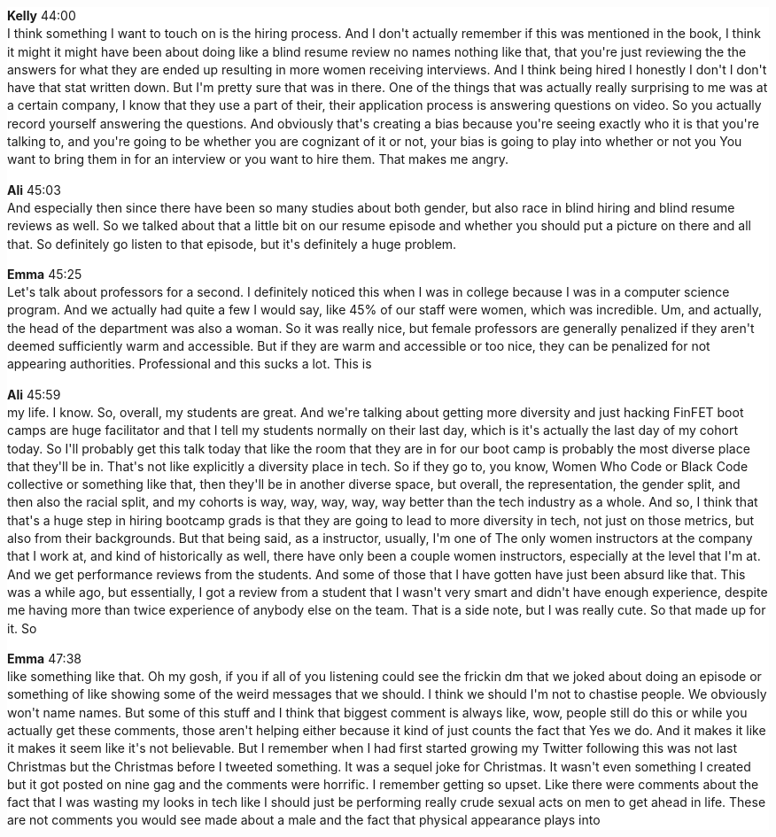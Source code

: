 **Kelly**  44:00  
I think something I want to touch on is the hiring process. And I don't actually remember if this was mentioned in the book, I think it might it might have been about doing like a blind resume review no names nothing like that, that you're just reviewing the the answers for what they are ended up resulting in more women receiving interviews. And I think being hired I honestly I don't I don't have that stat written down. But I'm pretty sure that was in there. One of the things that was actually really surprising to me was at a certain company, I know that they use a part of their, their application process is answering questions on video. So you actually record yourself answering the questions. And obviously that's creating a bias because you're seeing exactly who it is that you're talking to, and you're going to be whether you are cognizant of it or not, your bias is going to play into whether or not you You want to bring them in for an interview or you want to hire them. That makes me angry.

**Ali**  45:03  
And especially then since there have been so many studies about both gender, but also race in blind hiring and blind resume reviews as well. So we talked about that a little bit on our resume episode and whether you should put a picture on there and all that. So definitely go listen to that episode, but it's definitely a huge problem.

**Emma**  45:25  
Let's talk about professors for a second. I definitely noticed this when I was in college because I was in a computer science program. And we actually had quite a few I would say, like 45% of our staff were women, which was incredible. Um, and actually, the head of the department was also a woman. So it was really nice, but female professors are generally penalized if they aren't deemed sufficiently warm and accessible. But if they are warm and accessible or too nice, they can be penalized for not appearing authorities. Professional and this sucks a lot. This is

**Ali**  45:59  
my life. I know. So, overall, my students are great. And we're talking about getting more diversity and just hacking FinFET boot camps are huge facilitator and that I tell my students normally on their last day, which is it's actually the last day of my cohort today. So I'll probably get this talk today that like the room that they are in for our boot camp is probably the most diverse place that they'll be in. That's not like explicitly a diversity place in tech. So if they go to, you know, Women Who Code or Black Code collective or something like that, then they'll be in another diverse space, but overall, the representation, the gender split, and then also the racial split, and my cohorts is way, way, way, way, way better than the tech industry as a whole. And so, I think that that's a huge step in hiring bootcamp grads is that they are going to lead to more diversity in tech, not just on those metrics, but also from their backgrounds. But that being said, as a instructor, usually, I'm one of The only women instructors at the company that I work at, and kind of historically as well, there have only been a couple women instructors, especially at the level that I'm at. And we get performance reviews from the students. And some of those that I have gotten have just been absurd like that. This was a while ago, but essentially, I got a review from a student that I wasn't very smart and didn't have enough experience, despite me having more than twice experience of anybody else on the team. That is a side note, but I was really cute. So that made up for it. So

**Emma**  47:38  
like something like that. Oh my gosh, if you if all of you listening could see the frickin dm that we joked about doing an episode or something of like showing some of the weird messages that we should. I think we should I'm not to chastise people. We obviously won't name names. But some of this stuff and I think that biggest comment is always like, wow, people still do this or while you actually get these comments, those aren't helping either because it kind of just counts the fact that Yes we do. And it makes it like it makes it seem like it's not believable. But I remember when I had first started growing my Twitter following this was not last Christmas but the Christmas before I tweeted something. It was a sequel joke for Christmas. It wasn't even something I created but it got posted on nine gag and the comments were horrific. I remember getting so upset. Like there were comments about the fact that I was wasting my looks in tech like I should just be performing really crude sexual acts on men to get ahead in life. These are not comments you would see made about a male and the fact that physical appearance plays into
